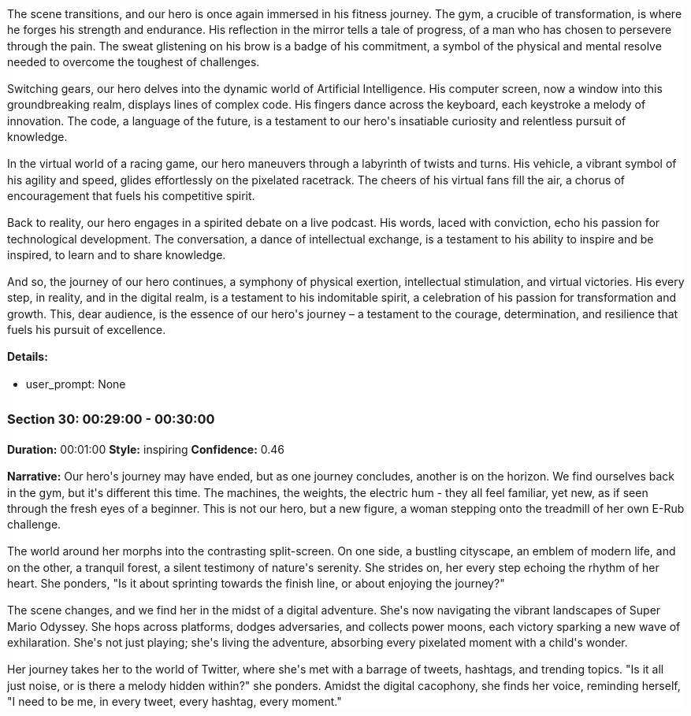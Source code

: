 The scene transitions, and our hero is once again immersed in his fitness journey. The gym, a crucible of transformation, is where he forges his strength and endurance. His reflection in the mirror tells a tale of progress, of a man who has chosen to persevere through the pain. The sweat glistening on his brow is a badge of his commitment, a symbol of the physical and mental resolve needed to overcome the toughest of challenges.

Switching gears, our hero delves into the dynamic world of Artificial Intelligence. His computer screen, now a window into this groundbreaking realm, displays lines of complex code. His fingers dance across the keyboard, each keystroke a melody of innovation. The code, a language of the future, is a testament to our hero's insatiable curiosity and relentless pursuit of knowledge.

In the virtual world of a racing game, our hero maneuvers through a labyrinth of twists and turns. His vehicle, a vibrant symbol of his agility and speed, glides effortlessly on the pixelated racetrack. The cheers of his virtual fans fill the air, a chorus of encouragement that fuels his competitive spirit.

Back to reality, our hero engages in a spirited debate on a live podcast. His words, laced with conviction, echo his passion for technological development. The conversation, a dance of intellectual exchange, is a testament to his ability to inspire and be inspired, to learn and to share knowledge.

And so, the journey of our hero continues, a symphony of physical exertion, intellectual stimulation, and virtual victories. His every step, in reality, and in the digital realm, is a testament to his indomitable spirit, a celebration of his passion for transformation and growth. This, dear audience, is the essence of our hero's journey – a testament to the courage, determination, and resilience that fuels his pursuit of excellence.

**Details:**
- user_prompt: None


### Section 30: 00:29:00 - 00:30:00

**Duration:** 00:01:00
**Style:** inspiring
**Confidence:** 0.46

**Narrative:**
Our hero's journey may have ended, but as one journey concludes, another is on the horizon. We find ourselves back in the gym, but it's different this time. The machines, the weights, the electric hum - they all feel familiar, yet new, as if seen through the fresh eyes of a beginner. This is not our hero, but a new figure, a woman stepping onto the treadmill of her own E-Rub challenge.

The world around her morphs into the contrasting split-screen. On one side, a bustling cityscape, an emblem of modern life, and on the other, a tranquil forest, a silent testimony of nature's serenity. She strides on, her every step echoing the rhythm of her heart. She ponders, "Is it about sprinting towards the finish line, or about enjoying the journey?"

The scene changes, and we find her in the midst of a digital adventure. She's now navigating the vibrant landscapes of Super Mario Odyssey. She hops across platforms, dodges adversaries, and collects power moons, each victory sparking a new wave of exhilaration. She's not just playing; she's living the adventure, absorbing every pixelated moment with a child's wonder.

Her journey takes her to the world of Twitter, where she's met with a barrage of tweets, hashtags, and trending topics. "Is it all just noise, or is there a melody hidden within?" she ponders. Amidst the digital cacophony, she finds her voice, reminding herself, "I need to be me, in every tweet, every hashtag, every moment."
